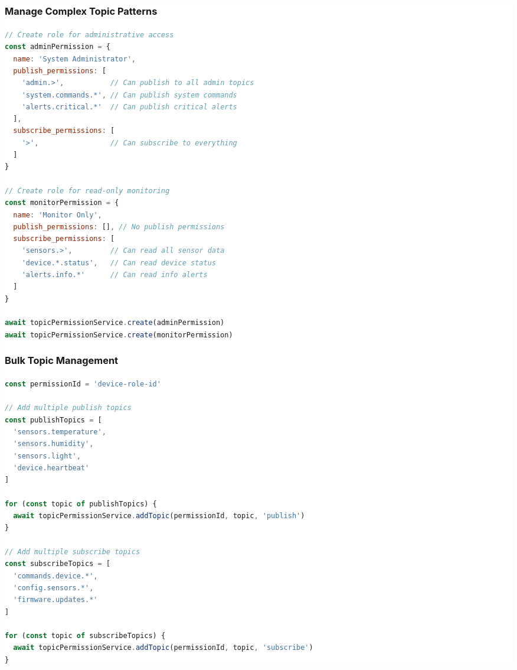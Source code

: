 ### Manage Complex Topic Patterns

```javascript
// Create role for administrative access
const adminPermission = {
  name: 'System Administrator',
  publish_permissions: [
    'admin.>',           // Can publish to all admin topics
    'system.commands.*', // Can publish system commands
    'alerts.critical.*'  // Can publish critical alerts
  ],
  subscribe_permissions: [
    '>',                 // Can subscribe to everything
  ]
}

// Create role for read-only monitoring
const monitorPermission = {
  name: 'Monitor Only',
  publish_permissions: [], // No publish permissions
  subscribe_permissions: [
    'sensors.>',         // Can read all sensor data
    'device.*.status',   // Can read device status
    'alerts.info.*'      // Can read info alerts
  ]
}

await topicPermissionService.create(adminPermission)
await topicPermissionService.create(monitorPermission)
```

### Bulk Topic Management

```javascript
const permissionId = 'device-role-id'

// Add multiple publish topics
const publishTopics = [
  'sensors.temperature',
  'sensors.humidity',
  'sensors.light',
  'device.heartbeat'
]

for (const topic of publishTopics) {
  await topicPermissionService.addTopic(permissionId, topic, 'publish')
}

// Add multiple subscribe topics
const subscribeTopics = [
  'commands.device.*',
  'config.sensors.*',
  'firmware.updates.*'
]

for (const topic of subscribeTopics) {
  await topicPermissionService.addTopic(permissionId, topic, 'subscribe')
}
```
